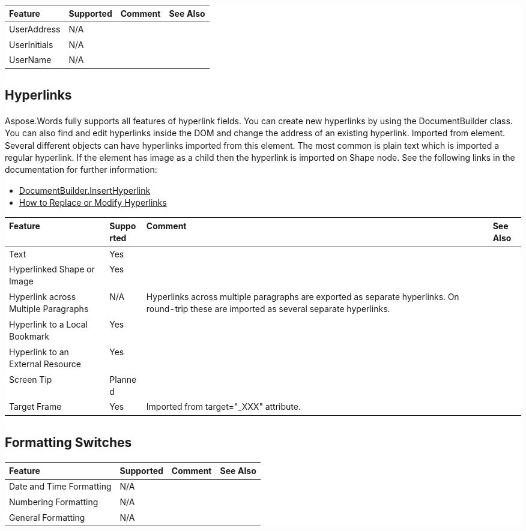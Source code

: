 |**Feature**|**Supported**|**Comment**|**See Also**|
| :- | :- | :- | :- |
|UserAddress|N/A| | |
|UserInitials|N/A| | |
|UserName|N/A| | |
## **Hyperlinks**
Aspose.Words fully supports all features of hyperlink fields. You can create new hyperlinks by using the DocumentBuilder class. You can also find and edit hyperlinks inside the DOM and change the address of an existing hyperlink. Imported from <a> element. Several different objects can have hyperlinks imported from this element. The most common is plain text which is imported a regular hyperlink. If the <a> element has image as a child then the hyperlink is imported on Shape node. See the following links in the documentation for further information:

- [DocumentBuilder.InsertHyperlink](http://www.aspose.com/documentation/.net-components/aspose.words-for-.net/aspose.words.documentbuilder.inserthyperlink.html)
- [How to Replace or Modify Hyperlinks](/pages/createpage.action?spaceKey=wordsnet&title=How+to+Replace+or+Modify+Hyperlinks&linkCreation=true&fromPageId=2596081)

|**Feature**|**Supported**|**Comment**|**See Also**|
| :- | :- | :- | :- |
|Text|Yes| | |
|Hyperlinked Shape or Image|Yes| | |
|Hyperlink across Multiple Paragraphs|N/A|Hyperlinks across multiple paragraphs are exported as separate hyperlinks. On round-trip these are imported as several separate hyperlinks.| |
|Hyperlink to a Local Bookmark|Yes| | |
|Hyperlink to an External Resource|Yes| | |
|Screen Tip|Planned| | |
|Target Frame|Yes|Imported from target="_XXX" attribute.| |
## **Formatting Switches**

|**Feature**|**Supported**|**Comment**|**See Also**|
| :- | :- | :- | :- |
|Date and Time Formatting|N/A| | |
|Numbering Formatting|N/A| | |
|General Formatting|N/A| | |

